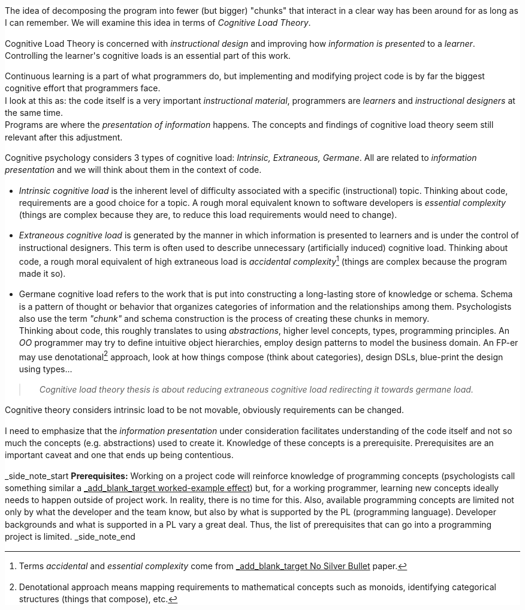 The idea of decomposing the program into fewer (but bigger) "chunks" that interact in a clear way has been around for as long as I can remember.  We will examine this idea in terms of _Cognitive Load Theory_.

Cognitive Load Theory is concerned with _instructional design_ and improving how _information is presented_ to a _learner_. 
Controlling the learner's cognitive loads is an essential part of this work. 

Continuous learning is a part of what programmers do, but implementing and modifying project code is by far the biggest cognitive effort that programmers face.   
I look at this as: the code itself is a very important _instructional material_, programmers are _learners_ and _instructional designers_ at the same time.    
Programs are where the _presentation of information_ happens. 
The concepts and findings of cognitive load theory seem still relevant after this adjustment.  
  
Cognitive psychology considers 3 types of cognitive load: _Intrinsic, Extraneous, Germane_. 
All are related to _information presentation_ and we will think about them in the context of code.  

* _Intrinsic cognitive load_ is the inherent level of difficulty associated with a specific (instructional) topic. 
Thinking about code, requirements are a good choice for a topic. 
A rough moral equivalent known to software developers is _essential complexity_ (things are complex because they are, to reduce this load requirements would need to change).  

* _Extraneous cognitive load_ is generated by the manner in which information is presented to learners and is under the control of instructional designers.  This term is often used to describe unnecessary (artificially induced) cognitive load.  Thinking about code, a rough moral equivalent of high extraneous load is 
_accidental complexity_[^accidental] (things are complex because the program made it so). 

* Germane cognitive load refers to the work that is put into constructing a long-lasting store of knowledge or schema.  Schema is a pattern of thought or behavior that organizes categories of information and the relationships among them.  Psychologists also use the term 
_"chunk"_ and schema construction is the process of creating these chunks in memory.  
Thinking about code, this roughly translates to using _abstractions_, higher level concepts, types, programming principles.  An _OO_ programmer may try to define intuitive object hierarchies, employ design patterns to model the business domain. 
An FP-er may use denotational[^denotational] approach, look at how things compose (think about categories), design DSLs, blue-print the design using types... 

> &emsp; _Cognitive load theory thesis is about reducing extraneous cognitive load redirecting it towards germane load._

Cognitive theory considers intrinsic load to be not movable, obviously requirements can be changed. 

I need to emphasize that the _information presentation_ under consideration facilitates understanding of the code itself and not so much the concepts (e.g. abstractions) used to create it. 
Knowledge of these concepts is a prerequisite.  Prerequisites are an important caveat and one that ends up being contentious.  

_side_note_start
**Prerequisites:** Working on a project code will reinforce knowledge of programming concepts (psychologists call something similar a [_add_blank_target worked-example effect](https://en.wikipedia.org/wiki/Worked-example_effect)) but, for a working programmer, learning new concepts ideally needs to happen outside of project work. In reality, there is no time for this. 
Also, available programming concepts are limited not only by what the developer and the team know, but also by what is supported by the PL (programming language).  Developer backgrounds and 
what is supported in a PL vary a great deal.  Thus, the list of prerequisites that can go into a programming project is limited. 
_side_note_end


[^yaml]: E.g. see [_add_blank_target Every Simple Language Will Eventually End Up Turing Complete](https://solutionspace.blog/2021/12/04/every-simple-language-will-eventually-end-up-turing-complete/)
[^correct1]: Corrected from 7 to 3-5 based on feedback from [_add_blank_target u/Fereydoon37](https://www.reddit.com/r/haskell/comments/x2du9d/comment/imjc87f/?utm_source=share&utm_medium=web2x&context=3). The number 7 came from earlier studies which have been observing higher levels of "chunkability", 3-5 seems more relevant.  I have also removed my use of technical sports as an analogy (motor skills seem not very relevant to our discussion). 
[^chunking]: See this wiki page: [_add_blank_target Chunking](https://psychology.fandom.com/wiki/Chunking).  For me, thinking about a big chunk without a context, e.g. _OOP_ or _Geometry_ triggers some high level information plus a seemingly random example, thinking more causes my brain to wander down some path. "Tell me everything you know about ..." is not something I am capable of. 
[^magic3]: Examples of concepts in programming that come with 2 chunks: assignment statement, function (input and output), function application (function and input), function composition. 
[^denotational]: Denotational approach means mapping requirements to mathematical concepts such as monoids, identifying categorical structures (things that compose), etc.  
[^accidental]:  Terms _accidental_ and _essential complexity_ come from [_add_blank_target No Silver Bullet](https://en.wikipedia.org/wiki/No_Silver_Bullet) paper.
[^unhappy]: Interesting youtube: [_add_blank_target Why Do So Many Programmers Lose Hope?](youtube.com/watch?v=NdA6aQR-s4U)
[^effort]: See the discussion in [_add_blank_target A Computational Analysis of Cognitive Eﬀort](https://www.researchgate.net/publication/220963754_A_Computational_Analysis_of_Cognitive_Effort). The term _cognitive cost_ is typically used to mean a negative impact on a cognitive function induced by stress and the usage is also not very consistent, I am avoiding its use.
[^disambiguation]: Note that these terms imply some context.  E.g. _simple to reason about correctness_ could be very different from _simple to reason about performance_.  The most popular context is "this code needs to work" with a somewhat relaxed definition of what "works" means, typically implying a reasonable level of correctness.  This was pointed out to me
[^concrete]: As a side note, concrete thinking is not always bad.  An interesting article on this in a broader context: [_add_blank_target Concrete Thinking: Building Block, Stumbling Block, or Both?](https://www.healthline.com/health/concrete-thinking).    
[^scott]:  “If Turing could not get it right, what chance do we have?”- is a phrase I remember from a Dana Scott lecture.  
[^gotchas1]: Example of non-symmetric equals is `java.sql.Timestamp` used with `java.sql.Date` or `java.util.Date`, these remain used as standard JDBC mappings for DB columns, the usage will show no deprecation warning.  `[] !== []` and
[^array]:  Keeping things easy, arrays are mutable. Sadly, you can explore the answer on your own by asking a mainstream compiler like Java or TS 
[^function]:  In TS and JS the answer is yes. In TS this is a subtyping rule.
[^widening]:  This is a gotcha generator especially in OOP languages that have some level of type inference. 
[^ts-variance]:  For example, it is hard to imagine that the unsound implementation of variance in a PL like TS was accidental.  It must have been a decision to keep things easy.
[^rust]: "even compiler writers mess it up all the time" is a quote from ([_add_blank_target Rust Subtyping Documentation](https://doc.rust-lang.org/nomicon/subtyping.html)) 
[^non-termination]: I sometimes see this argument "It is impossible to statically reason about termination in a Turing complete PL, thus, all hope is lost".  Firstly, this is inaccurate: it is possible to statically verify totality on a subset of programs. Secondly: if non-termination is like accidentally hurting your foot, then exception is like shooting yourself in the foot.  A missing DB record should, IMO, rarely be treated as non-termination. (I use the terms _total_, _terminating_ and _partial_, *non_terminating* interchangeably.)
[^haskell]: Haskell dedicates a significant effort to soundness. E.g. see [Type Classes vs. the World](https://www.youtube.com/watch?v=hIZxTQP1ifo). 
[^ml]: _Standard ML_ is known for its soundness, I do not know _ML_ family that well, but I do know it has exceptions and `throw/catch` (in this case `raise/handle`) games. Possibly a more accurate point here is that we need strict formal semantics, it does not need to be dependently typed. 
[^proofassist]: Languages like Idris push the limits of what a compiler can do. I have experienced compiler hanging, compilation error messages overflowing my terminal buffer... (the second happened to me in Haskell too but the scenario warranted it more). These issues happen if you start doing certain type level things (I was just trying to implement a block chain on the type level &#128578;).
[^guard]: For readers not familiar with Haskell, `guard` allows to reject a computation 
[^understanding]: The terms understanding and 
[^ct]: Category Theory will never cease to surprise
[^fpeffort]: 3 learning experiences stood out:
[^unlearning]: see 2.1 section in [_add_blank_target Unlearning before creating new knowledge: A cognitive process.](https://core.ac.uk/download/pdf/77240027.pdf)
[^free]: For readers not familiar with this concept and curious about what this does, `Free f a` allows to construct monadic (whatever that means) syntax trees with instructions provided by `f`.  In the context of this article, the only important point is that this one line of code has a lot of properties that can be learned (and that many computations come with a similar learning potential).
[^effect]: Any extraneous cognitive loads associated with effects?  Yes, there are a few, especially on the implementation side. 